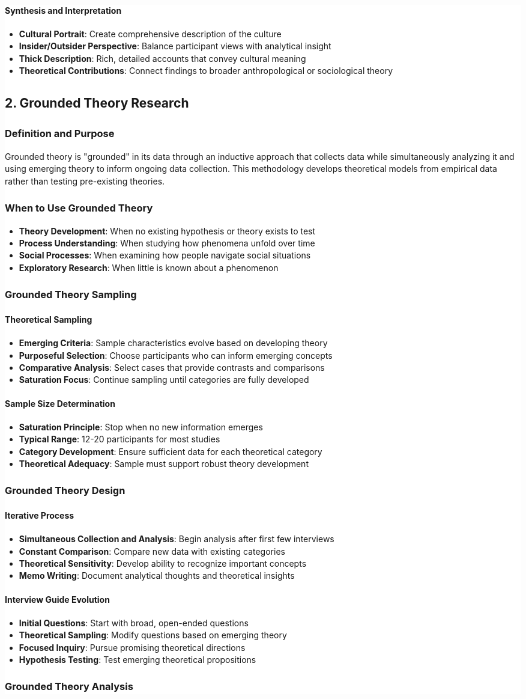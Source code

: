 #### Synthesis and Interpretation
- **Cultural Portrait**: Create comprehensive description of the culture
- **Insider/Outsider Perspective**: Balance participant views with analytical insight
- **Thick Description**: Rich, detailed accounts that convey cultural meaning
- **Theoretical Contributions**: Connect findings to broader anthropological or sociological theory

## 2. Grounded Theory Research

### Definition and Purpose

Grounded theory is "grounded" in its data through an inductive approach that collects data while simultaneously analyzing it and using emerging theory to inform ongoing data collection. This methodology develops theoretical models from empirical data rather than testing pre-existing theories.

### When to Use Grounded Theory
- **Theory Development**: When no existing hypothesis or theory exists to test
- **Process Understanding**: When studying how phenomena unfold over time
- **Social Processes**: When examining how people navigate social situations
- **Exploratory Research**: When little is known about a phenomenon

### Grounded Theory Sampling

#### Theoretical Sampling
- **Emerging Criteria**: Sample characteristics evolve based on developing theory
- **Purposeful Selection**: Choose participants who can inform emerging concepts
- **Comparative Analysis**: Select cases that provide contrasts and comparisons
- **Saturation Focus**: Continue sampling until categories are fully developed

#### Sample Size Determination
- **Saturation Principle**: Stop when no new information emerges
- **Typical Range**: 12-20 participants for most studies
- **Category Development**: Ensure sufficient data for each theoretical category
- **Theoretical Adequacy**: Sample must support robust theory development

### Grounded Theory Design

#### Iterative Process
- **Simultaneous Collection and Analysis**: Begin analysis after first few interviews
- **Constant Comparison**: Compare new data with existing categories
- **Theoretical Sensitivity**: Develop ability to recognize important concepts
- **Memo Writing**: Document analytical thoughts and theoretical insights

#### Interview Guide Evolution
- **Initial Questions**: Start with broad, open-ended questions
- **Theoretical Sampling**: Modify questions based on emerging theory
- **Focused Inquiry**: Pursue promising theoretical directions
- **Hypothesis Testing**: Test emerging theoretical propositions

### Grounded Theory Analysis

